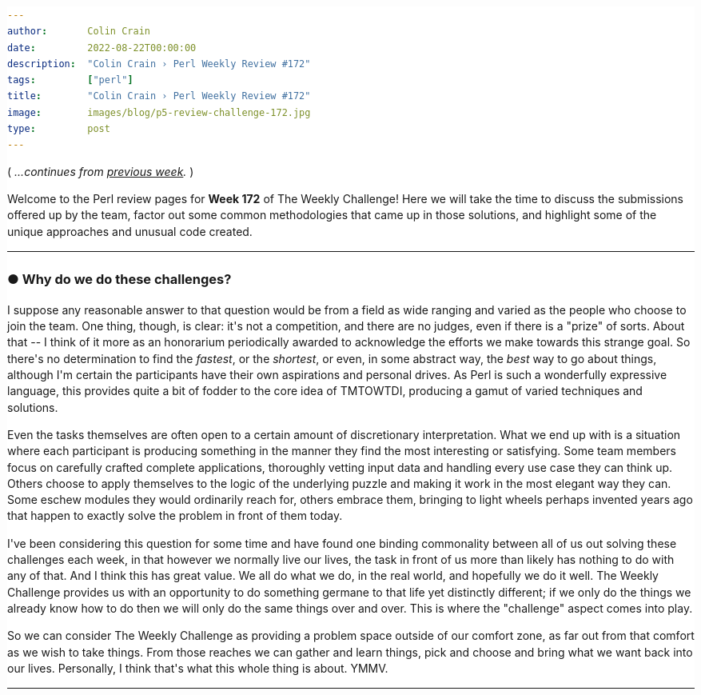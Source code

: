 ```yaml
---
author:       Colin Crain
date:         2022-08-22T00:00:00
description:  "Colin Crain › Perl Weekly Review #172"
tags:         ["perl"]
title:        "Colin Crain › Perl Weekly Review #172"
image:        images/blog/p5-review-challenge-172.jpg
type:         post
---
```


( *...continues from [previous week](/blog/review-challenge-171/).* )

Welcome to the Perl review pages for **Week 172** of The Weekly Challenge! Here we will take the time to discuss the  submissions offered up by the team, factor out some common methodologies that came up in those solutions, and highlight some of the unique approaches and unusual code created.

---

### ●︎ Why do we do these challenges?

I suppose any reasonable answer to that question would be from a field as wide ranging and varied as the people who choose to join the team. One thing, though, is clear: it's not a competition, and there are no judges, even if there is a "prize" of sorts. About that -- I think of it more as an honorarium periodically awarded to acknowledge the efforts we make towards this strange goal. So there's no determination to find the *fastest*, or the *shortest*, or even, in some abstract way, the *best* way to go about things, although I'm certain the participants have their own aspirations and personal drives. As Perl is such a wonderfully expressive language, this provides quite a bit of fodder to the core idea of TMTOWTDI, producing a gamut of varied techniques and solutions.

Even the tasks themselves are often open to a certain amount of discretionary interpretation. What we end up with is a situation where each participant is producing something in the manner they find the most interesting or satisfying. Some team members focus on carefully crafted complete applications, thoroughly vetting input data and handling every use case they can think up. Others choose to apply themselves to the logic of the underlying puzzle and making it work in the most elegant way they can. Some eschew modules they would ordinarily reach for, others embrace them, bringing to light wheels perhaps invented years ago that happen to exactly solve the problem in front of them today.

I've been considering this question for some time and have found one binding commonality between all of us out solving these challenges each week, in that however we normally live our lives, the task in front of us more than likely has nothing to do with any of that. And I think this has great value. We all do what we do, in the real world, and hopefully we do it well. The Weekly Challenge provides us with an opportunity to do something germane to that life yet distinctly different; if we only do the things we already know how to do then we will only do the same things over and over. This is where the "challenge" aspect comes into play.

So we can consider The Weekly Challenge as providing a problem space outside of our comfort zone, as far out from that comfort as we wish to take things. From those reaches we can gather and learn things, pick and choose and bring what we want back into our lives. Personally, I think that's what this whole thing is about. YMMV.

---
